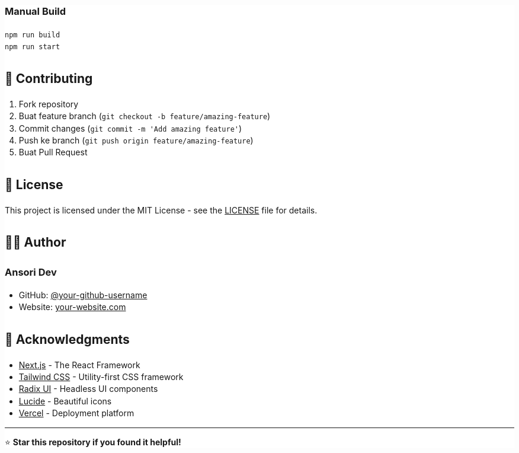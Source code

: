### Manual Build

```bash
npm run build
npm run start
```

## 🤝 Contributing

1. Fork repository
2. Buat feature branch (`git checkout -b feature/amazing-feature`)
3. Commit changes (`git commit -m 'Add amazing feature'`)
4. Push ke branch (`git push origin feature/amazing-feature`)
5. Buat Pull Request

## 📄 License

This project is licensed under the MIT License - see the [LICENSE](LICENSE) file for details.

## 👨‍💻 Author

### Ansori Dev

- GitHub: [@your-github-username](https://github.com/your-github-username)
- Website: [your-website.com](https://your-website.com)

## 🙏 Acknowledgments

- [Next.js](https://nextjs.org/) - The React Framework
- [Tailwind CSS](https://tailwindcss.com/) - Utility-first CSS framework
- [Radix UI](https://radix-ui.com/) - Headless UI components
- [Lucide](https://lucide.dev/) - Beautiful icons
- [Vercel](https://vercel.com/) - Deployment platform

---

⭐ **Star this repository if you found it helpful!**
